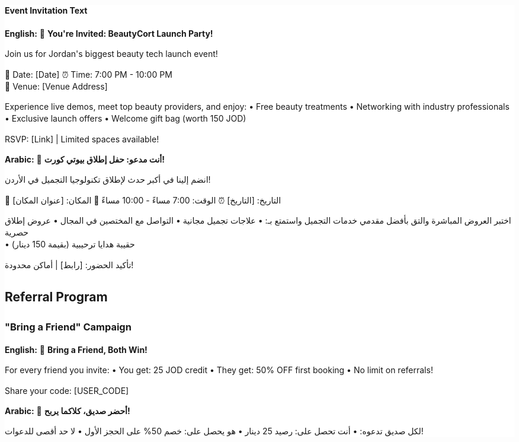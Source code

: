 #### Event Invitation Text
**English:**
🎉 **You're Invited: BeautyCort Launch Party!**

Join us for Jordan's biggest beauty tech launch event!

📅 Date: [Date]
⏰ Time: 7:00 PM - 10:00 PM  
📍 Venue: [Venue Address]

Experience live demos, meet top beauty providers, and enjoy:
• Free beauty treatments
• Networking with industry professionals  
• Exclusive launch offers
• Welcome gift bag (worth 150 JOD)

RSVP: [Link] | Limited spaces available!

**Arabic:**
🎉 **أنت مدعو: حفل إطلاق بيوتي كورت!**

انضم إلينا في أكبر حدث لإطلاق تكنولوجيا التجميل في الأردن!

📅 التاريخ: [التاريخ]
⏰ الوقت: 7:00 مساءً - 10:00 مساءً
📍 المكان: [عنوان المكان]

اختبر العروض المباشرة والتق بأفضل مقدمي خدمات التجميل واستمتع بـ:
• علاجات تجميل مجانية
• التواصل مع المختصين في المجال
• عروض إطلاق حصرية  
• حقيبة هدايا ترحيبية (بقيمة 150 دينار)

تأكيد الحضور: [رابط] | أماكن محدودة!

## Referral Program

### "Bring a Friend" Campaign
**English:**
👫 **Bring a Friend, Both Win!**

For every friend you invite:
• You get: 25 JOD credit
• They get: 50% OFF first booking
• No limit on referrals!

Share your code: [USER_CODE]

**Arabic:**
👫 **أحضر صديق، كلاكما يربح!**

لكل صديق تدعوه:
• أنت تحصل على: رصيد 25 دينار
• هو يحصل على: خصم 50% على الحجز الأول
• لا حد أقصى للدعوات!
